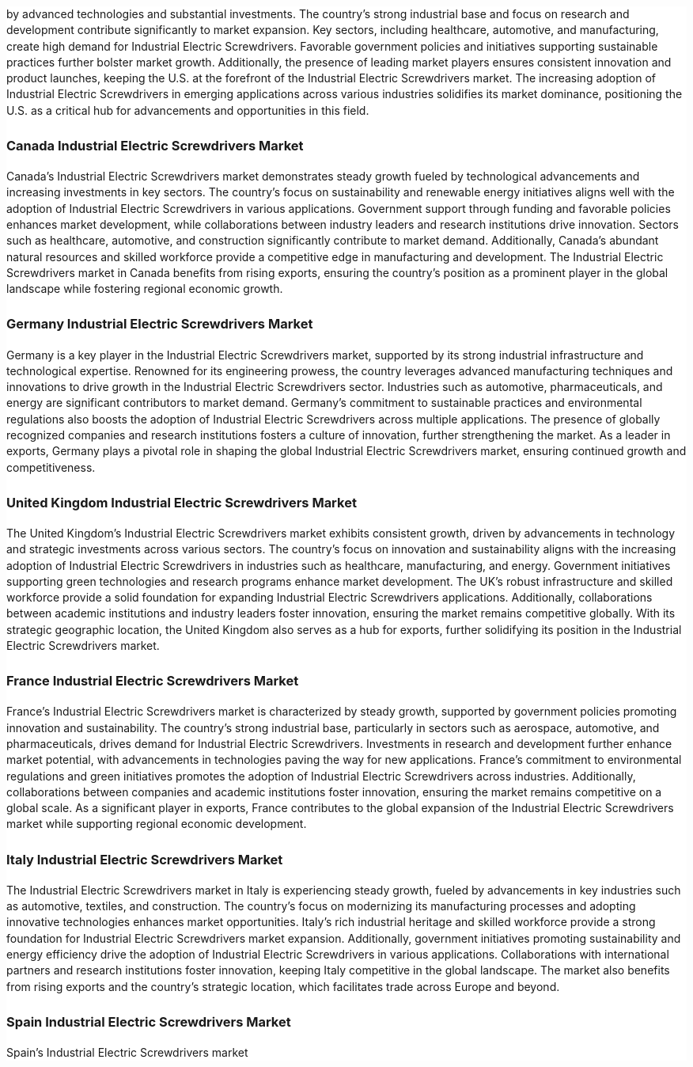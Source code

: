 by advanced technologies and substantial investments. The country&rsquo;s strong industrial base and focus on research and development contribute significantly to market expansion. Key sectors, including healthcare, automotive, and manufacturing, create high demand for Industrial Electric Screwdrivers. Favorable government policies and initiatives supporting sustainable practices further bolster market growth. Additionally, the presence of leading market players ensures consistent innovation and product launches, keeping the U.S. at the forefront of the Industrial Electric Screwdrivers market. The increasing adoption of Industrial Electric Screwdrivers in emerging applications across various industries solidifies its market dominance, positioning the U.S. as a critical hub for advancements and opportunities in this field.</p><h3>Canada Industrial Electric Screwdrivers Market</h3><p>Canada&rsquo;s Industrial Electric Screwdrivers market demonstrates steady growth fueled by technological advancements and increasing investments in key sectors. The country&rsquo;s focus on sustainability and renewable energy initiatives aligns well with the adoption of Industrial Electric Screwdrivers in various applications. Government support through funding and favorable policies enhances market development, while collaborations between industry leaders and research institutions drive innovation. Sectors such as healthcare, automotive, and construction significantly contribute to market demand. Additionally, Canada&rsquo;s abundant natural resources and skilled workforce provide a competitive edge in manufacturing and development. The Industrial Electric Screwdrivers market in Canada benefits from rising exports, ensuring the country&rsquo;s position as a prominent player in the global landscape while fostering regional economic growth.</p><h3>Germany Industrial Electric Screwdrivers Market</h3><p>Germany is a key player in the Industrial Electric Screwdrivers market, supported by its strong industrial infrastructure and technological expertise. Renowned for its engineering prowess, the country leverages advanced manufacturing techniques and innovations to drive growth in the Industrial Electric Screwdrivers sector. Industries such as automotive, pharmaceuticals, and energy are significant contributors to market demand. Germany&rsquo;s commitment to sustainable practices and environmental regulations also boosts the adoption of Industrial Electric Screwdrivers across multiple applications. The presence of globally recognized companies and research institutions fosters a culture of innovation, further strengthening the market. As a leader in exports, Germany plays a pivotal role in shaping the global Industrial Electric Screwdrivers market, ensuring continued growth and competitiveness.</p><h3>United Kingdom Industrial Electric Screwdrivers Market</h3><p>The United Kingdom&rsquo;s Industrial Electric Screwdrivers market exhibits consistent growth, driven by advancements in technology and strategic investments across various sectors. The country&rsquo;s focus on innovation and sustainability aligns with the increasing adoption of Industrial Electric Screwdrivers in industries such as healthcare, manufacturing, and energy. Government initiatives supporting green technologies and research programs enhance market development. The UK&rsquo;s robust infrastructure and skilled workforce provide a solid foundation for expanding Industrial Electric Screwdrivers applications. Additionally, collaborations between academic institutions and industry leaders foster innovation, ensuring the market remains competitive globally. With its strategic geographic location, the United Kingdom also serves as a hub for exports, further solidifying its position in the Industrial Electric Screwdrivers market.</p><h3>France Industrial Electric Screwdrivers Market</h3><p>France&rsquo;s Industrial Electric Screwdrivers market is characterized by steady growth, supported by government policies promoting innovation and sustainability. The country&rsquo;s strong industrial base, particularly in sectors such as aerospace, automotive, and pharmaceuticals, drives demand for Industrial Electric Screwdrivers. Investments in research and development further enhance market potential, with advancements in technologies paving the way for new applications. France&rsquo;s commitment to environmental regulations and green initiatives promotes the adoption of Industrial Electric Screwdrivers across industries. Additionally, collaborations between companies and academic institutions foster innovation, ensuring the market remains competitive on a global scale. As a significant player in exports, France contributes to the global expansion of the Industrial Electric Screwdrivers market while supporting regional economic development.</p><h3>Italy Industrial Electric Screwdrivers Market</h3><p>The Industrial Electric Screwdrivers market in Italy is experiencing steady growth, fueled by advancements in key industries such as automotive, textiles, and construction. The country&rsquo;s focus on modernizing its manufacturing processes and adopting innovative technologies enhances market opportunities. Italy&rsquo;s rich industrial heritage and skilled workforce provide a strong foundation for Industrial Electric Screwdrivers market expansion. Additionally, government initiatives promoting sustainability and energy efficiency drive the adoption of Industrial Electric Screwdrivers in various applications. Collaborations with international partners and research institutions foster innovation, keeping Italy competitive in the global landscape. The market also benefits from rising exports and the country&rsquo;s strategic location, which facilitates trade across Europe and beyond.</p><h3>Spain Industrial Electric Screwdrivers Market</h3><p>Spain&rsquo;s Industrial Electric Screwdrivers market